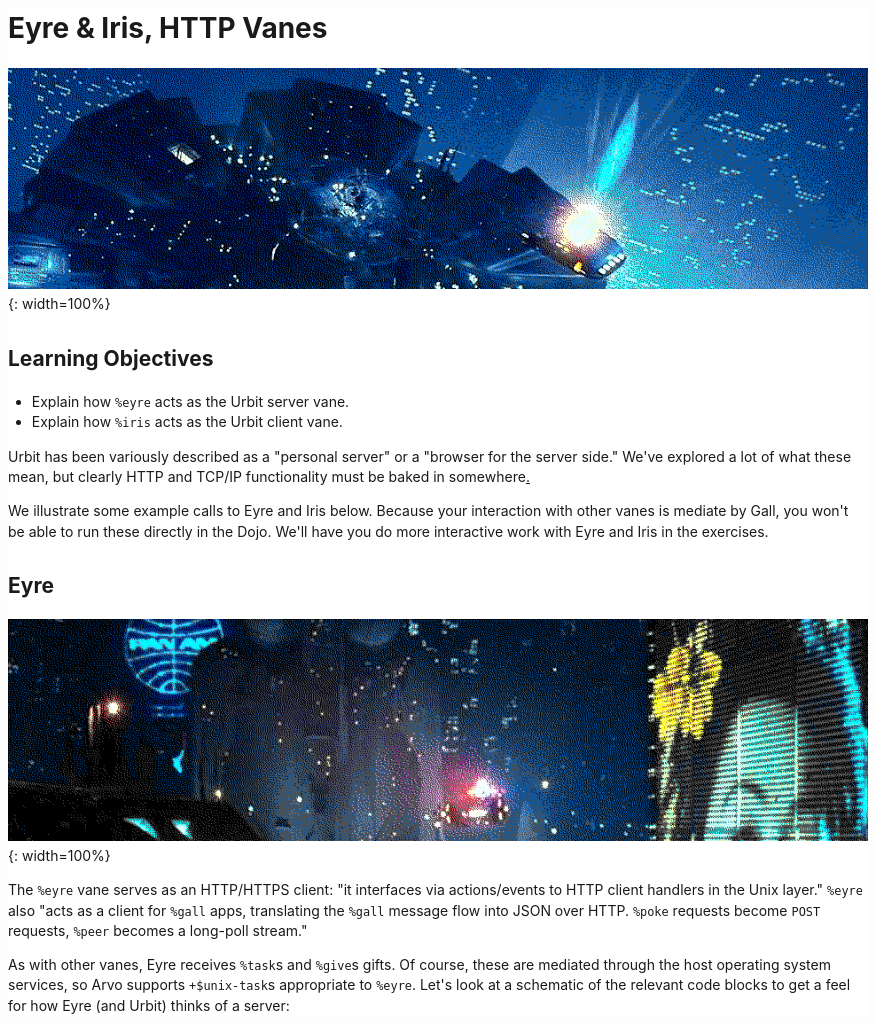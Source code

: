 #   Eyre & Iris, HTTP Vanes

![](../img/28-header-br0.png){: width=100%}

##  Learning Objectives

- Explain how `%eyre` acts as the Urbit server vane.
- Explain how `%iris` acts as the Urbit client vane.


Urbit has been variously described as a "personal server" or a "browser for the server side."  We've explored a lot of what these mean, but clearly HTTP and TCP/IP functionality must be baked in somewhere[.](https://en.wikipedia.org/wiki/Saccade)  

We illustrate some example calls to Eyre and Iris below.  Because your interaction with other vanes is mediate by Gall, you won't be able to run these directly in the Dojo.  We'll have you do more interactive work with Eyre and Iris in the exercises.


##  Eyre

![](../img/28-header-br1.png){: width=100%}

The `%eyre` vane serves as an HTTP/HTTPS client:  "it interfaces via actions/events to HTTP client handlers in the Unix layer."  `%eyre` also "acts as a client for `%gall` apps, translating the `%gall` message flow into JSON over HTTP.  `%poke` requests become `POST` requests, `%peer` becomes a long-poll stream."

As with other vanes, Eyre receives `%task`s and `%give`s gifts.  Of course, these are mediated through the host operating system services, so Arvo supports `+$unix-task`s appropriate to `%eyre`.  Let's look at a schematic of the relevant code blocks to get a feel for how Eyre (and Urbit) thinks of a server:
